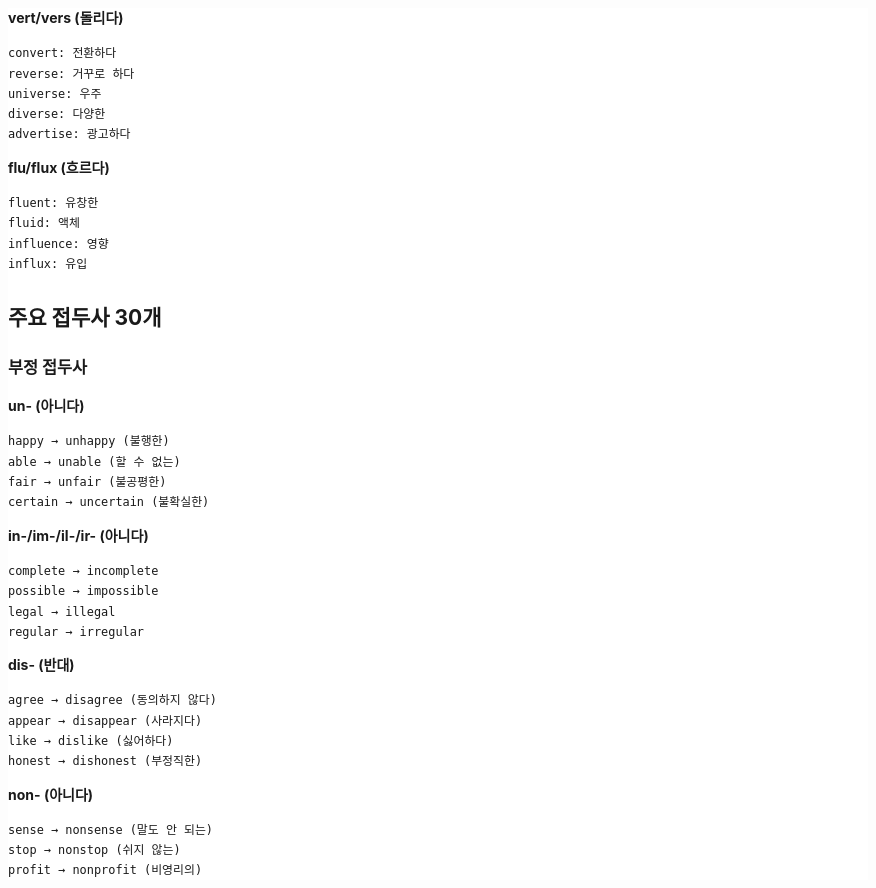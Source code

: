 **vert/vers (돌리다)**

```
convert: 전환하다
reverse: 거꾸로 하다
universe: 우주
diverse: 다양한
advertise: 광고하다
```

**flu/flux (흐르다)**

```
fluent: 유창한
fluid: 액체
influence: 영향
influx: 유입
```

## 주요 접두사 30개

### 부정 접두사

**un- (아니다)**

```
happy → unhappy (불행한)
able → unable (할 수 없는)
fair → unfair (불공평한)
certain → uncertain (불확실한)
```

**in-/im-/il-/ir- (아니다)**

```
complete → incomplete
possible → impossible
legal → illegal
regular → irregular
```

**dis- (반대)**

```
agree → disagree (동의하지 않다)
appear → disappear (사라지다)
like → dislike (싫어하다)
honest → dishonest (부정직한)
```

**non- (아니다)**

```
sense → nonsense (말도 안 되는)
stop → nonstop (쉬지 않는)
profit → nonprofit (비영리의)
```

